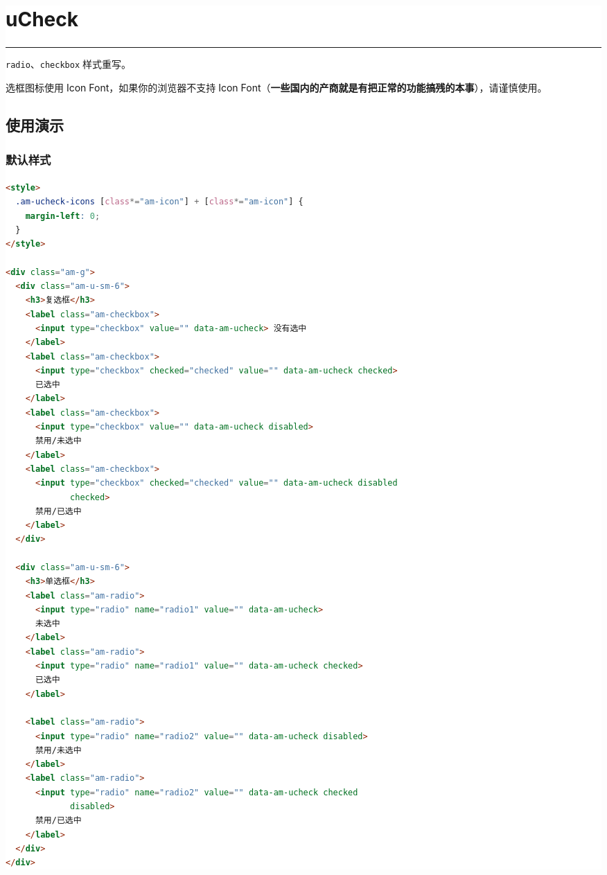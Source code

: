 # uCheck
---

`radio`、`checkbox` 样式重写。

选框图标使用 Icon Font，如果你的浏览器不支持 Icon Font（**一些国内的产商就是有把正常的功能搞残的本事**），请谨慎使用。

## 使用演示

### 默认样式

`````html
<style>
  .am-ucheck-icons [class*="am-icon"] + [class*="am-icon"] {
    margin-left: 0;
  }
</style>

<div class="am-g">
  <div class="am-u-sm-6">
    <h3>复选框</h3>
    <label class="am-checkbox">
      <input type="checkbox" value="" data-am-ucheck> 没有选中
    </label>
    <label class="am-checkbox">
      <input type="checkbox" checked="checked" value="" data-am-ucheck checked>
      已选中
    </label>
    <label class="am-checkbox">
      <input type="checkbox" value="" data-am-ucheck disabled>
      禁用/未选中
    </label>
    <label class="am-checkbox">
      <input type="checkbox" checked="checked" value="" data-am-ucheck disabled
             checked>
      禁用/已选中
    </label>
  </div>

  <div class="am-u-sm-6">
    <h3>单选框</h3>
    <label class="am-radio">
      <input type="radio" name="radio1" value="" data-am-ucheck>
      未选中
    </label>
    <label class="am-radio">
      <input type="radio" name="radio1" value="" data-am-ucheck checked>
      已选中
    </label>

    <label class="am-radio">
      <input type="radio" name="radio2" value="" data-am-ucheck disabled>
      禁用/未选中
    </label>
    <label class="am-radio">
      <input type="radio" name="radio2" value="" data-am-ucheck checked
             disabled>
      禁用/已选中
    </label>
  </div>
</div>
`````
```html
```